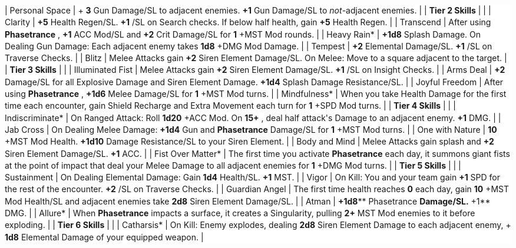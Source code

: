 | Personal Space | + **3** Gun Damage/SL to adjacent enemies. **+1** Gun Damage/SL to *not*-adjacent enemies. |
| **Tier 2 Skills** |
 |
| Clarity | **+5** Health Regen/SL. **+1** /SL on Search checks. If below half health, gain **+5** Health Regen. |
| Transcend | After using **Phasetrance** , **+1** ACC Mod/SL and **+2** Crit Damage/SL for **1** +MST Mod rounds. |
| Heavy Rain\* | **+1d8** Splash Damage. On Dealing Gun Damage: Each adjacent enemy takes **1d8** +DMG Mod Damage. |
| Tempest | **+2** Elemental Damage/SL. **+1** /SL on Traverse Checks. |
| Blitz | Melee Attacks gain **+2** Siren Element Damage/SL. On Melee: Move to a square adjacent to the target. |
| **Tier 3 Skills** |
 |
| Illuminated Fist | Melee Attacks gain **+2** Siren Element Damage/SL. **+1** /SL on Insight Checks. |
| Arms Deal | **+2** Damage/SL for all Explosive Damage and Siren Element Damage. **+1d4** Splash Damage Resistance/SL. |
| Joyful Freedom | After using **Phasetrance** , **+1d6** Melee Damage/SL for **1** +MST Mod turns. |
| Mindfulness\* | When you take Health Damage for the first time each encounter, gain Shield Recharge and Extra Movement each turn for **1** +SPD Mod turns. |
| **Tier 4 Skills** |
 |
| Indiscriminate\* | On Ranged Attack: Roll **1d20** +ACC Mod. On **15+** , deal half attack's Damage to an adjacent enemy. **+1** DMG. |
| Jab Cross | On Dealing Melee Damage: **+1d4** Gun and **Phasetrance** Damage/SL for **1** +MST Mod turns. |
| One with Nature | **10** +MST Mod Health. **+1d10** Damage Resistance/SL to your Siren Element. |
| Body and Mind | Melee Attacks gain splash and **+2** Siren Element Damage/SL. **+1** ACC. |
| Fist Over Matter\* | The first time you activate **Phasetrance** each day, it summons giant fists at the point of impact that deal your Melee Damage to all adjacent enemies for **1** +DMG Mod turns. |
| **Tier 5 Skills** |
 |
| Sustainment | On Dealing Elemental Damage: Gain **1d4** Health/SL. **+1** MST. |
| Vigor | On Kill: You and your team gain **+1** SPD for the rest of the encounter. **+2** /SL on Traverse Checks. |
| Guardian Angel | The first time health reaches **0** each day, gain **10** +MST Mod Health/SL and adjacent enemies take **2d8** Siren Element Damage/SL. |
| Atman | **+1d8**** Phasetrance **Damage/SL.** +1** DMG. |
| Allure\* | When **Phasetrance** impacts a surface, it creates a Singularity, pulling **2+** MST Mod enemies to it before exploding. |
| **Tier 6 Skills** |
 |
| Catharsis\* | On Kill: Enemy explodes, dealing **2d8** Siren Element Damage to each adjacent enemy, + **1d8** Elemental Damage of your equipped weapon. |
